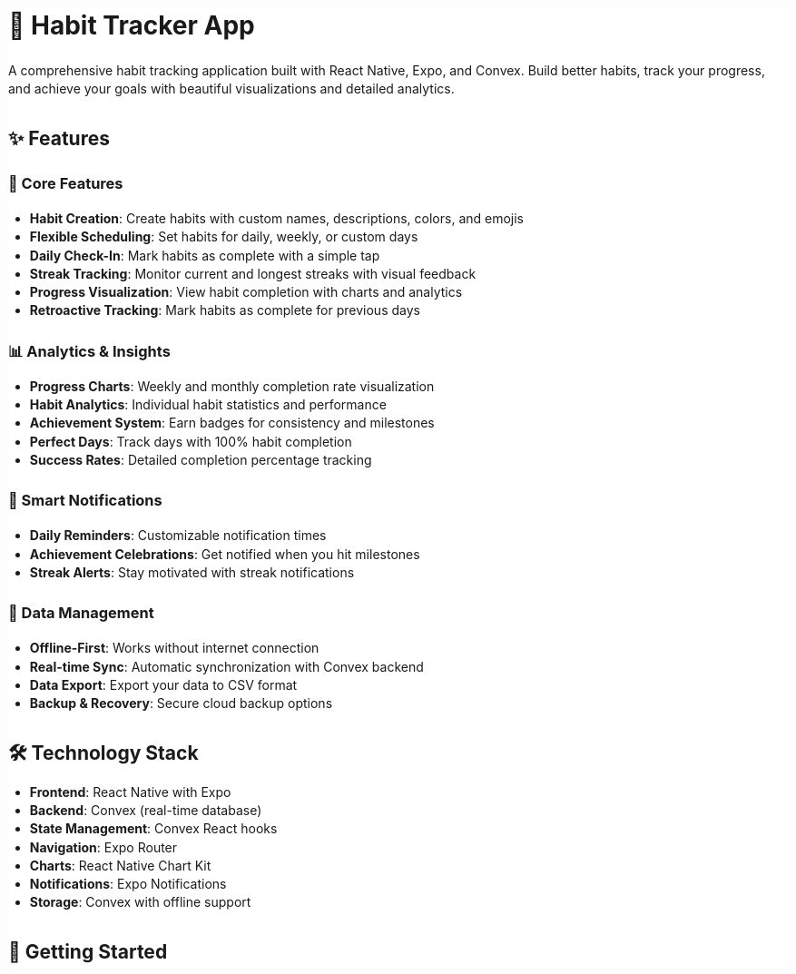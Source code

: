 # 🎯 Habit Tracker App

A comprehensive habit tracking application built with React Native, Expo, and Convex. Build better habits, track your progress, and achieve your goals with beautiful visualizations and detailed analytics.

## ✨ Features

### 🧩 Core Features

- **Habit Creation**: Create habits with custom names, descriptions, colors, and emojis
- **Flexible Scheduling**: Set habits for daily, weekly, or custom days
- **Daily Check-In**: Mark habits as complete with a simple tap
- **Streak Tracking**: Monitor current and longest streaks with visual feedback
- **Progress Visualization**: View habit completion with charts and analytics
- **Retroactive Tracking**: Mark habits as complete for previous days

### 📊 Analytics & Insights

- **Progress Charts**: Weekly and monthly completion rate visualization
- **Habit Analytics**: Individual habit statistics and performance
- **Achievement System**: Earn badges for consistency and milestones
- **Perfect Days**: Track days with 100% habit completion
- **Success Rates**: Detailed completion percentage tracking

### 🔔 Smart Notifications

- **Daily Reminders**: Customizable notification times
- **Achievement Celebrations**: Get notified when you hit milestones
- **Streak Alerts**: Stay motivated with streak notifications

### 💾 Data Management

- **Offline-First**: Works without internet connection
- **Real-time Sync**: Automatic synchronization with Convex backend
- **Data Export**: Export your data to CSV format
- **Backup & Recovery**: Secure cloud backup options

## 🛠️ Technology Stack

- **Frontend**: React Native with Expo
- **Backend**: Convex (real-time database)
- **State Management**: Convex React hooks
- **Navigation**: Expo Router
- **Charts**: React Native Chart Kit
- **Notifications**: Expo Notifications
- **Storage**: Convex with offline support

## 🚀 Getting Started
